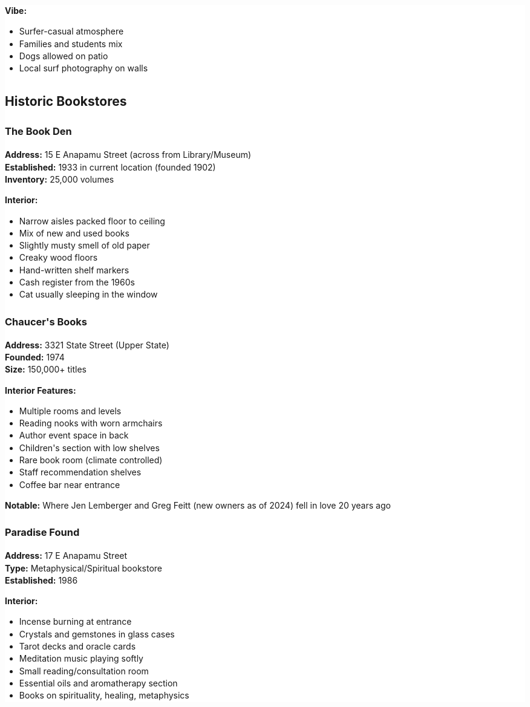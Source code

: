 **Vibe:**
- Surfer-casual atmosphere
- Families and students mix
- Dogs allowed on patio
- Local surf photography on walls

## Historic Bookstores

### The Book Den
**Address:** 15 E Anapamu Street (across from Library/Museum)  
**Established:** 1933 in current location (founded 1902)  
**Inventory:** 25,000 volumes

**Interior:**
- Narrow aisles packed floor to ceiling
- Mix of new and used books
- Slightly musty smell of old paper
- Creaky wood floors
- Hand-written shelf markers
- Cash register from the 1960s
- Cat usually sleeping in the window

### Chaucer's Books
**Address:** 3321 State Street (Upper State)  
**Founded:** 1974  
**Size:** 150,000+ titles

**Interior Features:**
- Multiple rooms and levels
- Reading nooks with worn armchairs
- Author event space in back
- Children's section with low shelves
- Rare book room (climate controlled)
- Staff recommendation shelves
- Coffee bar near entrance

**Notable:** Where Jen Lemberger and Greg Feitt (new owners as of 2024) fell in love 20 years ago

### Paradise Found
**Address:** 17 E Anapamu Street  
**Type:** Metaphysical/Spiritual bookstore  
**Established:** 1986

**Interior:**
- Incense burning at entrance
- Crystals and gemstones in glass cases
- Tarot decks and oracle cards
- Meditation music playing softly
- Small reading/consultation room
- Essential oils and aromatherapy section
- Books on spirituality, healing, metaphysics
